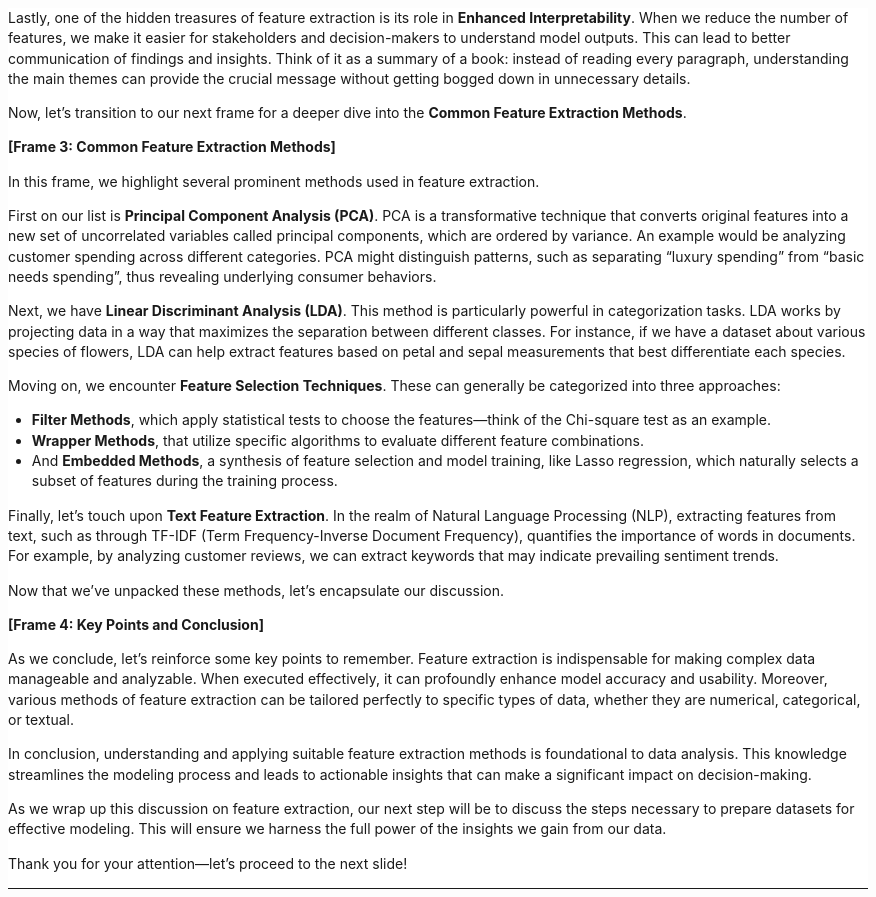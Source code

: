 Lastly, one of the hidden treasures of feature extraction is its role in **Enhanced Interpretability**. When we reduce the number of features, we make it easier for stakeholders and decision-makers to understand model outputs. This can lead to better communication of findings and insights. Think of it as a summary of a book: instead of reading every paragraph, understanding the main themes can provide the crucial message without getting bogged down in unnecessary details.

Now, let’s transition to our next frame for a deeper dive into the **Common Feature Extraction Methods**.

**[Frame 3: Common Feature Extraction Methods]**

In this frame, we highlight several prominent methods used in feature extraction.

First on our list is **Principal Component Analysis (PCA)**. PCA is a transformative technique that converts original features into a new set of uncorrelated variables called principal components, which are ordered by variance. An example would be analyzing customer spending across different categories. PCA might distinguish patterns, such as separating “luxury spending” from “basic needs spending”, thus revealing underlying consumer behaviors.

Next, we have **Linear Discriminant Analysis (LDA)**. This method is particularly powerful in categorization tasks. LDA works by projecting data in a way that maximizes the separation between different classes. For instance, if we have a dataset about various species of flowers, LDA can help extract features based on petal and sepal measurements that best differentiate each species.

Moving on, we encounter **Feature Selection Techniques**. These can generally be categorized into three approaches: 
- **Filter Methods**, which apply statistical tests to choose the features—think of the Chi-square test as an example.
- **Wrapper Methods**, that utilize specific algorithms to evaluate different feature combinations.
- And **Embedded Methods**, a synthesis of feature selection and model training, like Lasso regression, which naturally selects a subset of features during the training process.

Finally, let’s touch upon **Text Feature Extraction**. In the realm of Natural Language Processing (NLP), extracting features from text, such as through TF-IDF (Term Frequency-Inverse Document Frequency), quantifies the importance of words in documents. For example, by analyzing customer reviews, we can extract keywords that may indicate prevailing sentiment trends.

Now that we’ve unpacked these methods, let’s encapsulate our discussion.

**[Frame 4: Key Points and Conclusion]**

As we conclude, let’s reinforce some key points to remember. Feature extraction is indispensable for making complex data manageable and analyzable. When executed effectively, it can profoundly enhance model accuracy and usability. Moreover, various methods of feature extraction can be tailored perfectly to specific types of data, whether they are numerical, categorical, or textual.

In conclusion, understanding and applying suitable feature extraction methods is foundational to data analysis. This knowledge streamlines the modeling process and leads to actionable insights that can make a significant impact on decision-making.

As we wrap up this discussion on feature extraction, our next step will be to discuss the steps necessary to prepare datasets for effective modeling. This will ensure we harness the full power of the insights we gain from our data. 

Thank you for your attention—let’s proceed to the next slide!

---
